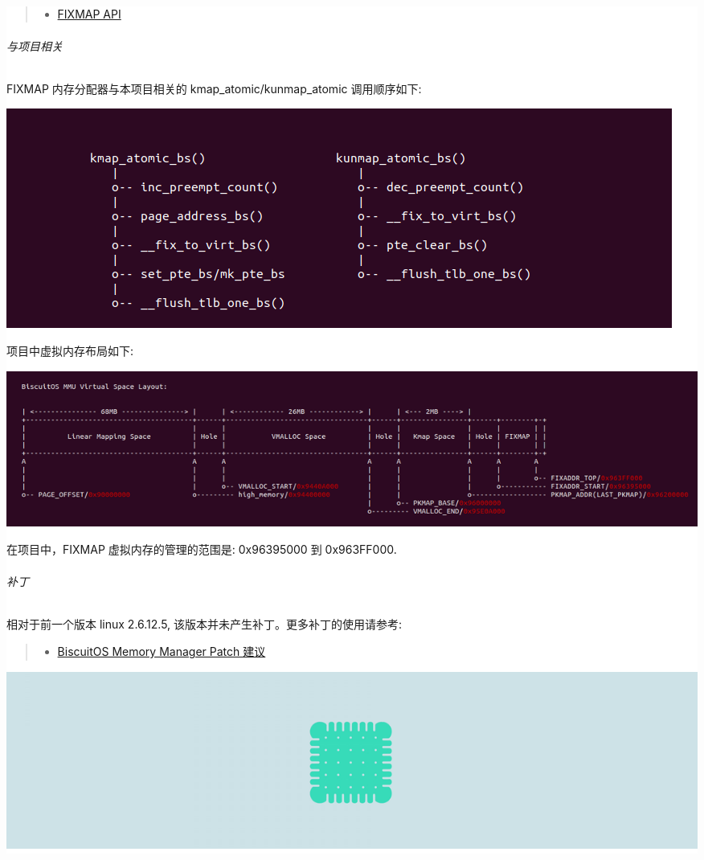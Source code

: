 > - [FIXMAP API](#K)

###### 与项目相关

FIXMAP 内存分配器与本项目相关的 kmap_atomic/kunmap_atomic 调用顺序如下:

![](/assets/PDB/RPI/RPI000993.png)

项目中虚拟内存布局如下:

![](/assets/PDB/RPI/RPI000737.png)

在项目中，FIXMAP 虚拟内存的管理的范围是: 0x96395000 到 0x963FF000.

###### 补丁

相对于前一个版本 linux 2.6.12.5, 该版本并未产生补丁。更多补丁的使用请参考:

> - [BiscuitOS Memory Manager Patch 建议](https://biscuitos.github.io/blog/HISTORY-MMU/#C00033)

![](/assets/PDB/BiscuitOS/kernel/IND000100.png)
